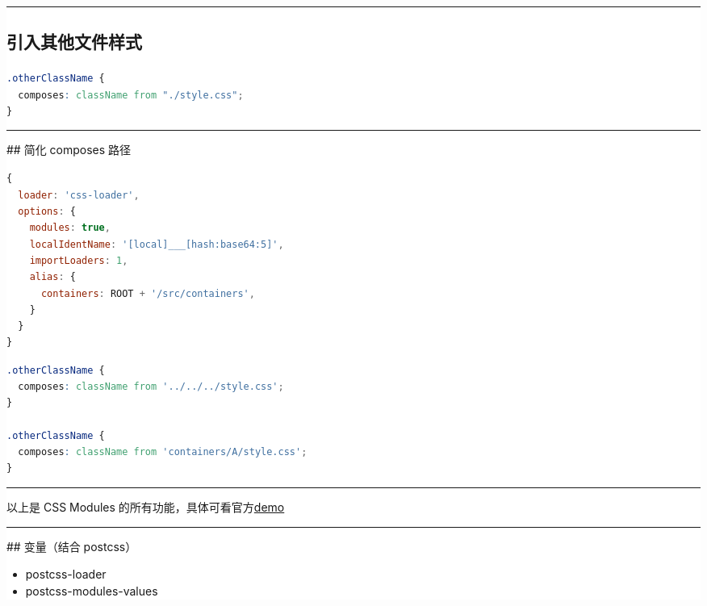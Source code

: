 ****************************************************************************************************************

<slide>

## 引入其他文件样式

```css
.otherClassName {
  composes: className from "./style.css";
}
```

****************************************************************************************************************

<slide>
## 简化 composes 路径

```js
{
  loader: 'css-loader',
  options: {
    modules: true,
    localIdentName: '[local]___[hash:base64:5]',
    importLoaders: 1,
    alias: {
      containers: ROOT + '/src/containers',
    }
  }
}
```

```css
.otherClassName {
  composes: className from '../../../style.css';
}

.otherClassName {
  composes: className from 'containers/A/style.css';
}
```

****************************************************************************************************************

<slide>

以上是 CSS Modules 的所有功能，具体可看官方[demo](https://css-modules.github.io/webpack-demo/)

****************************************************************************************************************

<slide>
## 变量（结合 postcss）

* postcss-loader
* postcss-modules-values
